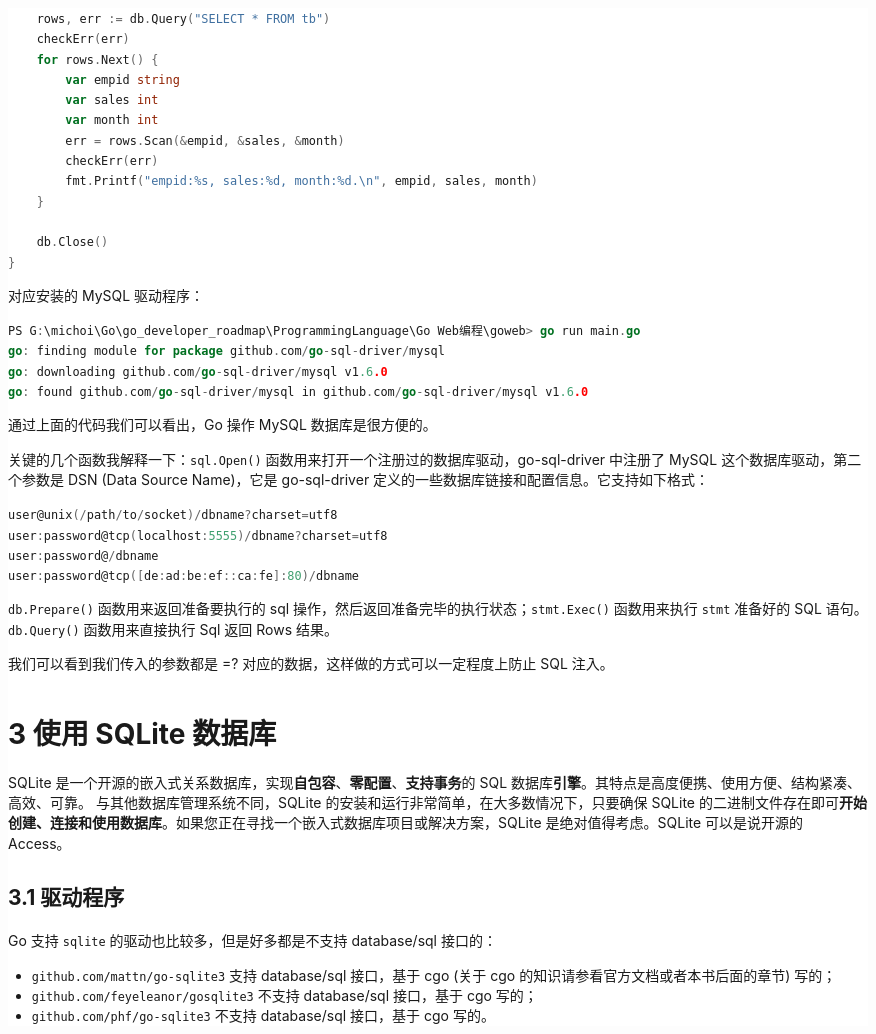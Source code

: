 ~~~go
	rows, err := db.Query("SELECT * FROM tb")
	checkErr(err)
	for rows.Next() {
		var empid string
		var sales int
		var month int
		err = rows.Scan(&empid, &sales, &month)
		checkErr(err)
		fmt.Printf("empid:%s, sales:%d, month:%d.\n", empid, sales, month)
	}

	db.Close()
}
~~~

对应安装的 MySQL 驱动程序：

~~~go
PS G:\michoi\Go\go_developer_roadmap\ProgrammingLanguage\Go Web编程\goweb> go run main.go
go: finding module for package github.com/go-sql-driver/mysql
go: downloading github.com/go-sql-driver/mysql v1.6.0
go: found github.com/go-sql-driver/mysql in github.com/go-sql-driver/mysql v1.6.0
~~~

通过上面的代码我们可以看出，Go 操作 MySQL 数据库是很方便的。

关键的几个函数我解释一下：`sql.Open()` 函数用来打开一个注册过的数据库驱动，go-sql-driver 中注册了 MySQL 这个数据库驱动，第二个参数是 DSN (Data Source Name)，它是 go-sql-driver 定义的一些数据库链接和配置信息。它支持如下格式：

~~~go
user@unix(/path/to/socket)/dbname?charset=utf8
user:password@tcp(localhost:5555)/dbname?charset=utf8
user:password@/dbname
user:password@tcp([de:ad:be:ef::ca:fe]:80)/dbname
~~~

`db.Prepare()` 函数用来返回准备要执行的 sql 操作，然后返回准备完毕的执行状态；`stmt.Exec()` 函数用来执行 `stmt` 准备好的 SQL 语句。`db.Query()` 函数用来直接执行 Sql 返回 Rows 结果。

我们可以看到我们传入的参数都是 =? 对应的数据，这样做的方式可以一定程度上防止 SQL 注入。

# 3 使用 SQLite 数据库

SQLite 是一个开源的嵌入式关系数据库，实现**自包容**、**零配置**、**支持事务**的 SQL 数据库**引擎**。其特点是高度便携、使用方便、结构紧凑、高效、可靠。 与其他数据库管理系统不同，SQLite 的安装和运行非常简单，在大多数情况下，只要确保 SQLite 的二进制文件存在即可**开始创建、连接和使用数据库**。如果您正在寻找一个嵌入式数据库项目或解决方案，SQLite 是绝对值得考虑。SQLite 可以是说开源的 Access。

## 3.1 驱动程序

Go 支持 `sqlite` 的驱动也比较多，但是好多都是不支持 database/sql 接口的：

* `github.com/mattn/go-sqlite3` 支持 database/sql 接口，基于 cgo (关于 cgo 的知识请参看官方文档或者本书后面的章节) 写的；
* `github.com/feyeleanor/gosqlite3` 不支持 database/sql 接口，基于 cgo 写的；
* `github.com/phf/go-sqlite3` 不支持 database/sql 接口，基于 cgo 写的。
